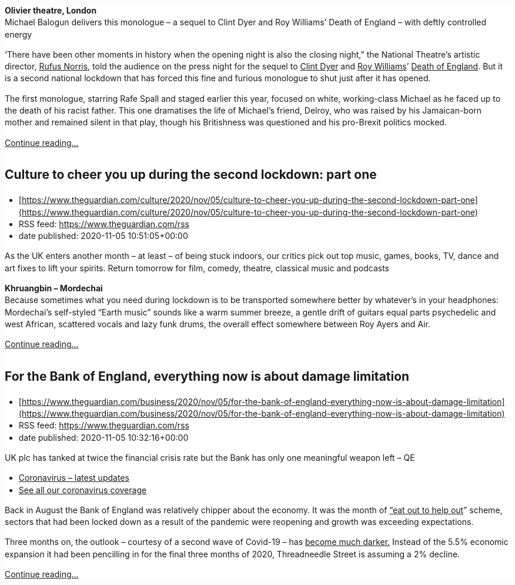 <p><strong>Olivier theatre, London<br /></strong>Michael Balogun delivers this monologue – a sequel to Clint Dyer and Roy Williams’ Death of England – with deftly controlled energy</p><p>‘There have been other moments in history when the opening night is also the closing night,” the National Theatre’s artistic director, <a href="https://www.theguardian.com/stage/rufus-norris">Rufus Norris</a>, told the audience on the press night for the sequel to <a href="https://www.theguardian.com/stage/clint-dyer">Clint Dyer</a> and <a href="https://www.theguardian.com/stage/roy-williams">Roy Williams</a>’ <a href="https://www.theguardian.com/stage/2020/feb/07/death-of-england-review-rafe-spall-national-theatre-dorfman">Death of England</a>. But it is a second national lockdown that has forced this fine and furious monologue to shut just after it has opened.</p><p>The first monologue, starring Rafe Spall and staged earlier this year, focused on white, working-class Michael as he faced up to the death of his racist father. This one dramatises the life of Michael’s friend, Delroy, who was raised by his Jamaican-born mother and remained silent in that play, though his Britishness was questioned and his pro-Brexit politics mocked.</p> <a href="https://www.theguardian.com/stage/2020/nov/05/death-of-england-delroy-review-olivier-national-theatre-london-roy-williams-clint-dyer">Continue reading...</a>

## Culture to cheer you up during the second lockdown: part one
 - [https://www.theguardian.com/culture/2020/nov/05/culture-to-cheer-you-up-during-the-second-lockdown-part-one](https://www.theguardian.com/culture/2020/nov/05/culture-to-cheer-you-up-during-the-second-lockdown-part-one)
 - RSS feed: https://www.theguardian.com/rss
 - date published: 2020-11-05 10:51:05+00:00

<p>As the UK enters another month – at least – of being stuck indoors, our critics pick out top music, games, books, TV, dance and art fixes to lift your spirits. Return tomorrow for film, comedy, theatre, classical music and podcasts</p><p><strong>Khruangbin – Mordechai <br /></strong>Because sometimes what you need during lockdown is to be transported somewhere better by whatever’s in your headphones: Mordechai’s self-styled “Earth music” sounds like a warm summer breeze, a gentle drift of guitars equal parts psychedelic and west African, scattered vocals and lazy funk drums, the overall effect somewhere between Roy Ayers and Air.</p> <a href="https://www.theguardian.com/culture/2020/nov/05/culture-to-cheer-you-up-during-the-second-lockdown-part-one">Continue reading...</a>

## For the Bank of England, everything now is about damage limitation
 - [https://www.theguardian.com/business/2020/nov/05/for-the-bank-of-england-everything-now-is-about-damage-limitation](https://www.theguardian.com/business/2020/nov/05/for-the-bank-of-england-everything-now-is-about-damage-limitation)
 - RSS feed: https://www.theguardian.com/rss
 - date published: 2020-11-05 10:32:16+00:00

<p>UK plc has tanked at twice the financial crisis rate but the Bank has only one meaningful weapon left – QE</p><ul><li><a href="https://www.theguardian.com/world/series/coronavirus-live/latest">Coronavirus – latest updates</a></li><li><a href="https://www.theguardian.com/world/coronavirus-outbreak">See all our coronavirus coverage</a></li></ul><p>Back in August the Bank of England was relatively chipper about the economy. It was the month of <a href="https://www.theguardian.com/business/2020/aug/18/eat-out-help-out-35m-meals-claimed-discounted-coronavirus">“eat out to help out</a>” scheme, sectors that had been locked down as a result of the pandemic were reopening and growth was exceeding expectations.</p><p>Three months on, the outlook – courtesy of a second wave of Covid-19 – has <a href="https://www.theguardian.com/business/live/2020/nov/05/bank-of-england-stimulus-qe-lockdown-150bn-unemployment-downturn-markets-ftse-business-live">become much darker.</a> Instead of the 5.5% economic expansion it had been pencilling in for the final three months of 2020, Threadneedle Street is assuming a 2% decline.</p> <a href="https://www.theguardian.com/business/2020/nov/05/for-the-bank-of-england-everything-now-is-about-damage-limitation">Continue reading...</a>
